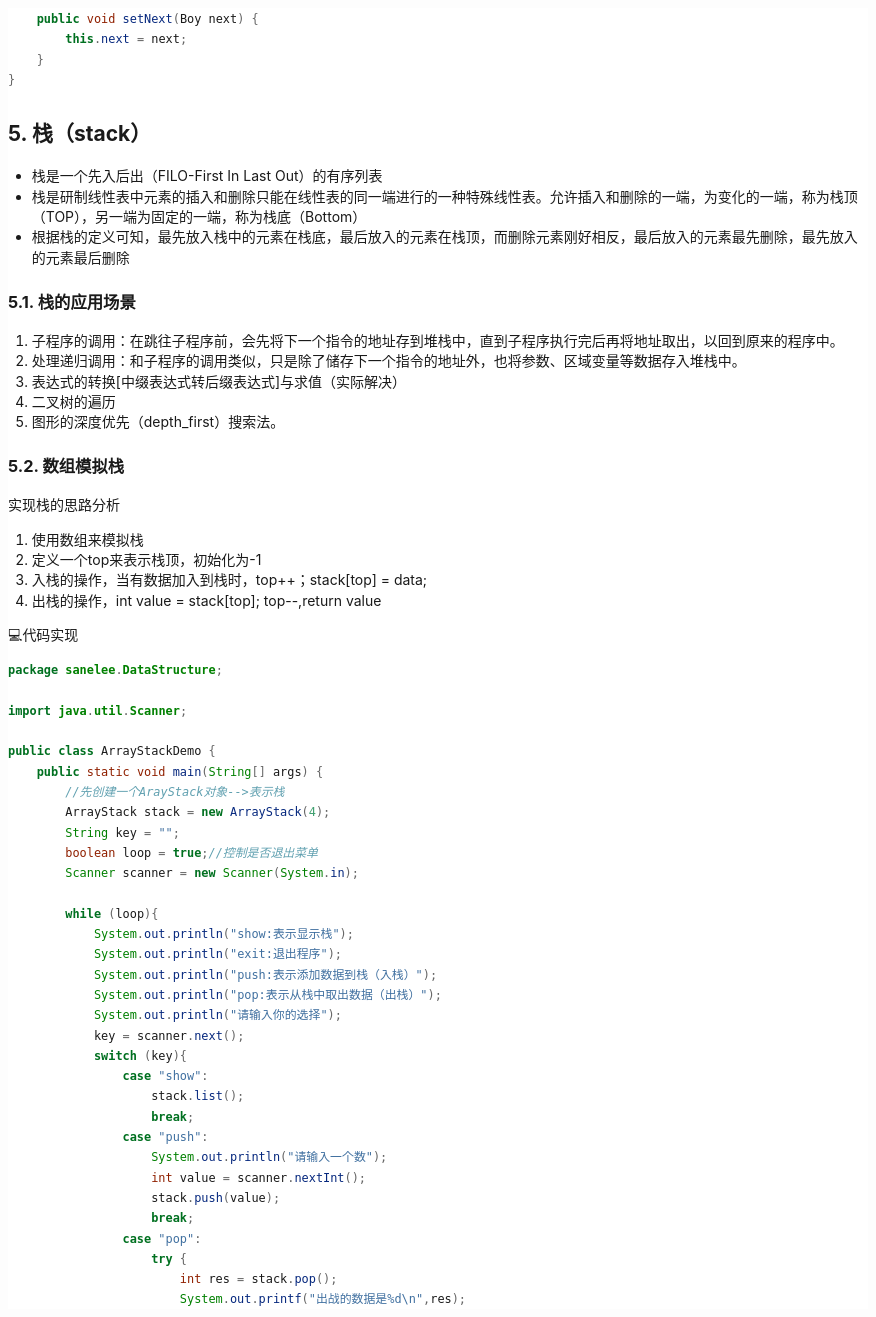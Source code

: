   ```java
      public void setNext(Boy next) {
          this.next = next;
      }
  }
  
  ```

## 5. 栈（stack）

- 栈是一个先入后出（FILO-First In Last Out）的有序列表
- 栈是研制线性表中元素的插入和删除只能在线性表的同一端进行的一种特殊线性表。允许插入和删除的一端，为变化的一端，称为栈顶（TOP），另一端为固定的一端，称为栈底（Bottom）
- 根据栈的定义可知，最先放入栈中的元素在栈底，最后放入的元素在栈顶，而删除元素刚好相反，最后放入的元素最先删除，最先放入的元素最后删除

### 5.1. 栈的应用场景

1. 子程序的调用：在跳往子程序前，会先将下一个指令的地址存到堆栈中，直到子程序执行完后再将地址取出，以回到原来的程序中。
2. 处理递归调用：和子程序的调用类似，只是除了储存下一个指令的地址外，也将参数、区域变量等数据存入堆栈中。
3. 表达式的转换[中缀表达式转后缀表达式]与求值（实际解决）
4. 二叉树的遍历
5. 图形的深度优先（depth_first）搜索法。

### 5.2. 数组模拟栈

实现栈的思路分析

1. 使用数组来模拟栈
2. 定义一个top来表示栈顶，初始化为-1
3. 入栈的操作，当有数据加入到栈时，top++；stack[top] = data;
4. 出栈的操作，int value = stack[top]; top--,return value

:computer:代码实现

```java
package sanelee.DataStructure;

import java.util.Scanner;

public class ArrayStackDemo {
    public static void main(String[] args) {
        //先创建一个ArayStack对象-->表示栈
        ArrayStack stack = new ArrayStack(4);
        String key = "";
        boolean loop = true;//控制是否退出菜单
        Scanner scanner = new Scanner(System.in);

        while (loop){
            System.out.println("show:表示显示栈");
            System.out.println("exit:退出程序");
            System.out.println("push:表示添加数据到栈（入栈）");
            System.out.println("pop:表示从栈中取出数据（出栈）");
            System.out.println("请输入你的选择");
            key = scanner.next();
            switch (key){
                case "show":
                    stack.list();
                    break;
                case "push":
                    System.out.println("请输入一个数");
                    int value = scanner.nextInt();
                    stack.push(value);
                    break;
                case "pop":
                    try {
                        int res = stack.pop();
                        System.out.printf("出战的数据是%d\n",res);
```